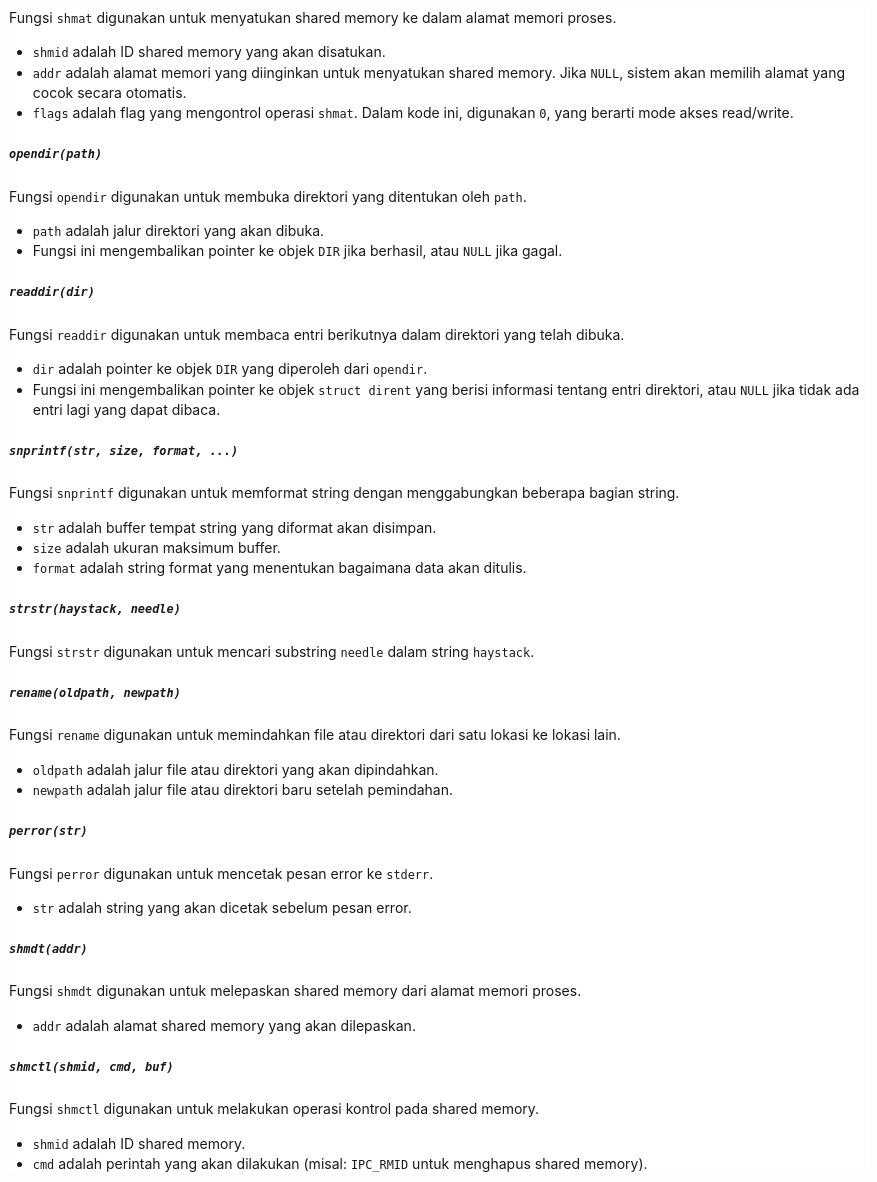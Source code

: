 Fungsi `shmat` digunakan untuk menyatukan shared memory ke dalam alamat memori proses.

- `shmid` adalah ID shared memory yang akan disatukan.
- `addr` adalah alamat memori yang diinginkan untuk menyatukan shared memory. Jika `NULL`, sistem akan memilih alamat yang cocok secara otomatis.
- `flags` adalah flag yang mengontrol operasi `shmat`. Dalam kode ini, digunakan `0`, yang berarti mode akses read/write.

##### `opendir(path)`

Fungsi `opendir` digunakan untuk membuka direktori yang ditentukan oleh `path`.

- `path` adalah jalur direktori yang akan dibuka.
- Fungsi ini mengembalikan pointer ke objek `DIR` jika berhasil, atau `NULL` jika gagal.

##### `readdir(dir)`

Fungsi `readdir` digunakan untuk membaca entri berikutnya dalam direktori yang telah dibuka.

- `dir` adalah pointer ke objek `DIR` yang diperoleh dari `opendir`.
- Fungsi ini mengembalikan pointer ke objek `struct dirent` yang berisi informasi tentang entri direktori, atau `NULL` jika tidak ada entri lagi yang dapat dibaca.

##### `snprintf(str, size, format, ...)`

Fungsi `snprintf` digunakan untuk memformat string dengan menggabungkan beberapa bagian string.

- `str` adalah buffer tempat string yang diformat akan disimpan.
- `size` adalah ukuran maksimum buffer.
- `format` adalah string format yang menentukan bagaimana data akan ditulis.


##### `strstr(haystack, needle)`

Fungsi `strstr` digunakan untuk mencari substring `needle` dalam string `haystack`.

##### `rename(oldpath, newpath)`

Fungsi `rename` digunakan untuk memindahkan file atau direktori dari satu lokasi ke lokasi lain.

- `oldpath` adalah jalur file atau direktori yang akan dipindahkan.
- `newpath` adalah jalur file atau direktori baru setelah pemindahan.

##### `perror(str)`

Fungsi `perror` digunakan untuk mencetak pesan error ke `stderr`.

- `str` adalah string yang akan dicetak sebelum pesan error.

##### `shmdt(addr)`

Fungsi `shmdt` digunakan untuk melepaskan shared memory dari alamat memori proses.

- `addr` adalah alamat shared memory yang akan dilepaskan.

##### `shmctl(shmid, cmd, buf)`

Fungsi `shmctl` digunakan untuk melakukan operasi kontrol pada shared memory.

- `shmid` adalah ID shared memory.
- `cmd` adalah perintah yang akan dilakukan (misal: `IPC_RMID` untuk menghapus shared memory).

